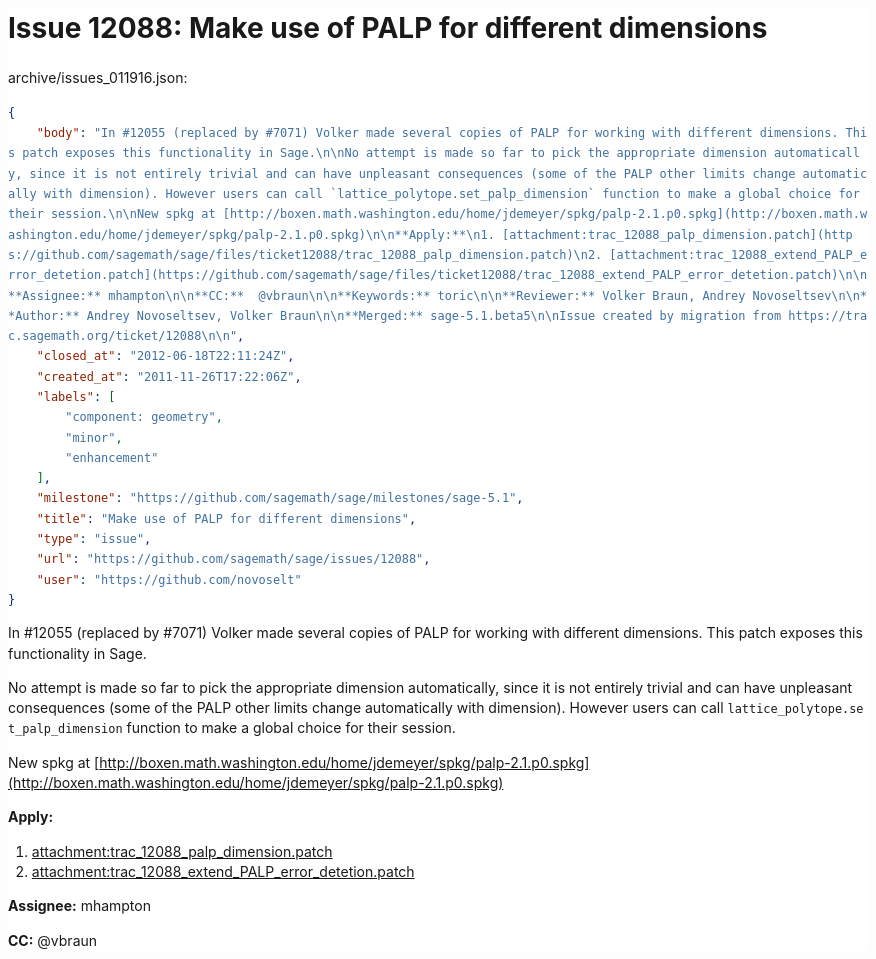 # Issue 12088: Make use of PALP for different dimensions

archive/issues_011916.json:
```json
{
    "body": "In #12055 (replaced by #7071) Volker made several copies of PALP for working with different dimensions. This patch exposes this functionality in Sage.\n\nNo attempt is made so far to pick the appropriate dimension automatically, since it is not entirely trivial and can have unpleasant consequences (some of the PALP other limits change automatically with dimension). However users can call `lattice_polytope.set_palp_dimension` function to make a global choice for their session.\n\nNew spkg at [http://boxen.math.washington.edu/home/jdemeyer/spkg/palp-2.1.p0.spkg](http://boxen.math.washington.edu/home/jdemeyer/spkg/palp-2.1.p0.spkg)\n\n**Apply:**\n1. [attachment:trac_12088_palp_dimension.patch](https://github.com/sagemath/sage/files/ticket12088/trac_12088_palp_dimension.patch)\n2. [attachment:trac_12088_extend_PALP_error_detetion.patch](https://github.com/sagemath/sage/files/ticket12088/trac_12088_extend_PALP_error_detetion.patch)\n\n**Assignee:** mhampton\n\n**CC:**  @vbraun\n\n**Keywords:** toric\n\n**Reviewer:** Volker Braun, Andrey Novoseltsev\n\n**Author:** Andrey Novoseltsev, Volker Braun\n\n**Merged:** sage-5.1.beta5\n\nIssue created by migration from https://trac.sagemath.org/ticket/12088\n\n",
    "closed_at": "2012-06-18T22:11:24Z",
    "created_at": "2011-11-26T17:22:06Z",
    "labels": [
        "component: geometry",
        "minor",
        "enhancement"
    ],
    "milestone": "https://github.com/sagemath/sage/milestones/sage-5.1",
    "title": "Make use of PALP for different dimensions",
    "type": "issue",
    "url": "https://github.com/sagemath/sage/issues/12088",
    "user": "https://github.com/novoselt"
}
```
In #12055 (replaced by #7071) Volker made several copies of PALP for working with different dimensions. This patch exposes this functionality in Sage.

No attempt is made so far to pick the appropriate dimension automatically, since it is not entirely trivial and can have unpleasant consequences (some of the PALP other limits change automatically with dimension). However users can call `lattice_polytope.set_palp_dimension` function to make a global choice for their session.

New spkg at [http://boxen.math.washington.edu/home/jdemeyer/spkg/palp-2.1.p0.spkg](http://boxen.math.washington.edu/home/jdemeyer/spkg/palp-2.1.p0.spkg)

**Apply:**
1. [attachment:trac_12088_palp_dimension.patch](https://github.com/sagemath/sage/files/ticket12088/trac_12088_palp_dimension.patch)
2. [attachment:trac_12088_extend_PALP_error_detetion.patch](https://github.com/sagemath/sage/files/ticket12088/trac_12088_extend_PALP_error_detetion.patch)

**Assignee:** mhampton

**CC:**  @vbraun
